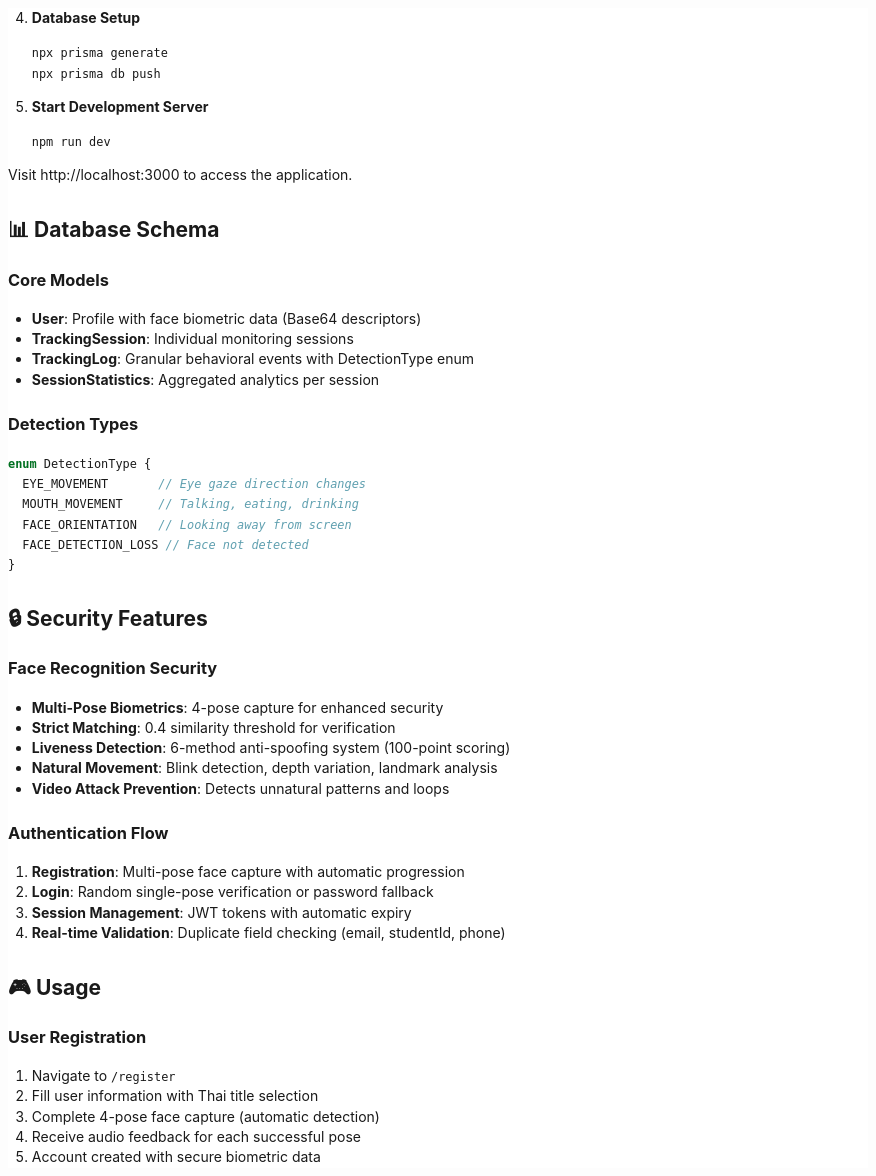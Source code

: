 4. **Database Setup**
   ```bash
   npx prisma generate
   npx prisma db push
   ```

5. **Start Development Server**
   ```bash
   npm run dev
   ```

Visit http://localhost:3000 to access the application.

## 📊 Database Schema

### Core Models
- **User**: Profile with face biometric data (Base64 descriptors)
- **TrackingSession**: Individual monitoring sessions
- **TrackingLog**: Granular behavioral events with DetectionType enum
- **SessionStatistics**: Aggregated analytics per session

### Detection Types
```typescript
enum DetectionType {
  EYE_MOVEMENT       // Eye gaze direction changes
  MOUTH_MOVEMENT     // Talking, eating, drinking
  FACE_ORIENTATION   // Looking away from screen
  FACE_DETECTION_LOSS // Face not detected
}
```

## 🔒 Security Features

### Face Recognition Security
- **Multi-Pose Biometrics**: 4-pose capture for enhanced security
- **Strict Matching**: 0.4 similarity threshold for verification
- **Liveness Detection**: 6-method anti-spoofing system (100-point scoring)
- **Natural Movement**: Blink detection, depth variation, landmark analysis
- **Video Attack Prevention**: Detects unnatural patterns and loops

### Authentication Flow
1. **Registration**: Multi-pose face capture with automatic progression
2. **Login**: Random single-pose verification or password fallback
3. **Session Management**: JWT tokens with automatic expiry
4. **Real-time Validation**: Duplicate field checking (email, studentId, phone)

## 🎮 Usage

### User Registration
1. Navigate to `/register`
2. Fill user information with Thai title selection
3. Complete 4-pose face capture (automatic detection)
4. Receive audio feedback for each successful pose
5. Account created with secure biometric data
